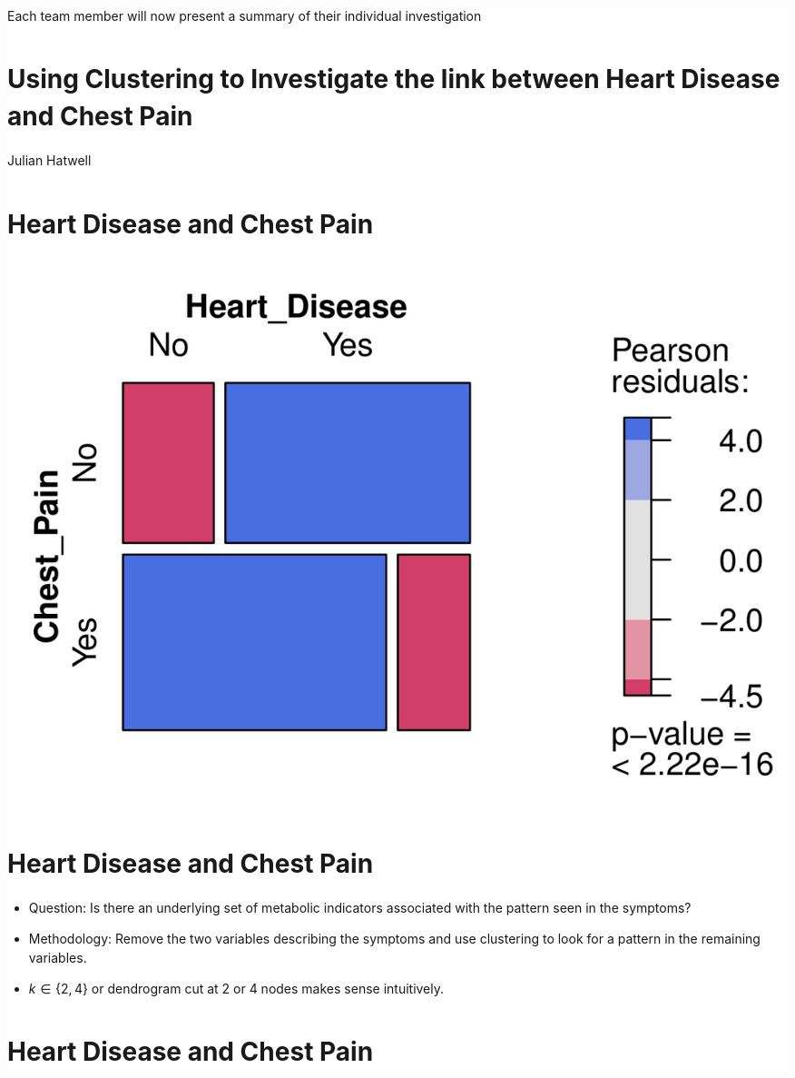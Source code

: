 Each team member will now present a summary of their individual investigation

Using Clustering to Investigate the link between Heart Disease and Chest Pain
============================
Julian Hatwell

Heart Disease and Chest Pain
============================
<div align="center">
<img src="figure/assoc_stats.png" width=850 height=600>
</div>

Heart Disease and Chest Pain
============================
- Question: Is there an underlying set of metabolic indicators associated with the pattern seen in the symptoms?

- Methodology: Remove the two variables describing the symptoms and use clustering to look for a pattern in the remaining variables.

- $k \in \{2, 4\}$ or dendrogram cut at 2 or 4 nodes makes sense intuitively.

Heart Disease and Chest Pain
============================
<div align="center">